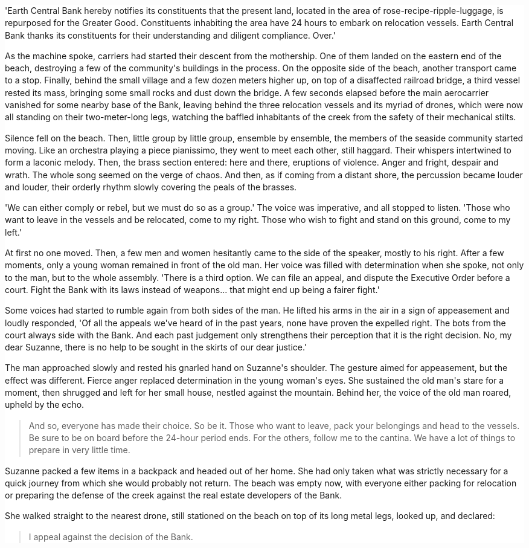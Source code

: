 'Earth Central Bank hereby notifies its constituents that the present land, located in the area of rose-recipe-ripple-luggage, is repurposed for the Greater Good. Constituents inhabiting the area have 24 hours to embark on relocation vessels. Earth Central Bank thanks its constituents for their understanding and diligent compliance. Over.'

As the machine spoke, carriers had started their descent from the mothership. One of them landed on the eastern end of the beach, destroying a few of the community's buildings in the process. On the opposite side of the beach, another transport came to a stop. Finally, behind the small village and a few dozen meters higher up, on top of a disaffected railroad bridge, a third vessel rested its mass, bringing some small rocks and dust down the bridge. A few seconds elapsed before the main aerocarrier vanished for some nearby base of the Bank, leaving behind the three relocation vessels and its myriad of drones, which were now all standing on their two-meter-long legs, watching the baffled inhabitants of the creek from the safety of their mechanical stilts.

Silence fell on the beach. Then, little group by little group, ensemble by ensemble, the members of the seaside community started moving. Like an orchestra playing a piece pianissimo, they went to meet each other, still haggard. Their whispers intertwined to form a laconic melody. Then, the brass section entered: here and there, eruptions of violence. Anger and fright, despair and wrath. The whole song seemed on the verge of chaos. And then, as if coming from a distant shore, the percussion became louder and louder, their orderly rhythm slowly covering the peals of the brasses.

'We can either comply or rebel, but we must do so as a group.' The voice was imperative, and all stopped to listen. 'Those who want to leave in the vessels and be relocated, come to my right. Those who wish to fight and stand on this ground, come to my left.'

At first no one moved. Then, a few men and women hesitantly came to the side of the speaker, mostly to his right. After a few moments, only a young woman remained in front of the old man. Her voice was filled with determination when she spoke, not only to the man, but to the whole assembly. 'There is a third option. We can file an appeal, and dispute the Executive Order before a court. Fight the Bank with its laws instead of weapons... that might end up being a fairer fight.'

Some voices had started to rumble again from both sides of the man. He lifted his arms in the air in a sign of appeasement and loudly responded, 'Of all the appeals we've heard of in the past years, none have proven the expelled right. The bots from the court always side with the Bank. And each past judgement only strengthens their perception that it is the right decision. No, my dear Suzanne, there is no help to be sought in the skirts of our dear justice.'

The man approached slowly and rested his gnarled hand on Suzanne's shoulder. The gesture aimed for appeasement, but the effect was different. Fierce anger replaced determination in the young woman's eyes. She sustained the old man's stare for a moment, then shrugged and left for her small house, nestled against the mountain. Behind her, the voice of the old man roared, upheld by the echo.

> And so, everyone has made their choice. So be it. Those who want to leave, pack your belongings and head to the vessels. Be sure to be on board before the 24-hour period ends. For the others, follow me to the cantina. We have a lot of things to prepare in very little time.

Suzanne packed a few items in a backpack and headed out of her home. She had only taken what was strictly necessary for a quick journey from which she would probably not return. The beach was empty now, with everyone either packing for relocation or preparing the defense of the creek against the real estate developers of the Bank.

She walked straight to the nearest drone, still stationed on the beach on top of its long metal legs, looked up, and declared:

> I appeal against the decision of the Bank.
